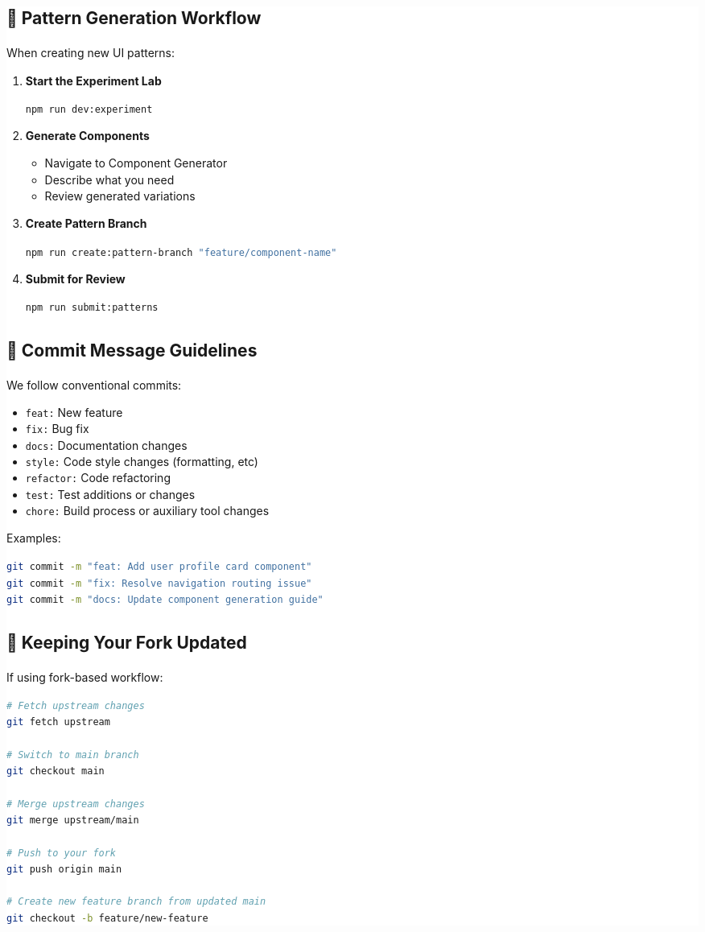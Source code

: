 ## 🎨 Pattern Generation Workflow

When creating new UI patterns:

1. **Start the Experiment Lab**
   ```bash
   npm run dev:experiment
   ```

2. **Generate Components**
   - Navigate to Component Generator
   - Describe what you need
   - Review generated variations

3. **Create Pattern Branch**
   ```bash
   npm run create:pattern-branch "feature/component-name"
   ```

4. **Submit for Review**
   ```bash
   npm run submit:patterns
   ```

## 📝 Commit Message Guidelines

We follow conventional commits:

- `feat:` New feature
- `fix:` Bug fix
- `docs:` Documentation changes
- `style:` Code style changes (formatting, etc)
- `refactor:` Code refactoring
- `test:` Test additions or changes
- `chore:` Build process or auxiliary tool changes

Examples:
```bash
git commit -m "feat: Add user profile card component"
git commit -m "fix: Resolve navigation routing issue"
git commit -m "docs: Update component generation guide"
```

## 🔄 Keeping Your Fork Updated

If using fork-based workflow:

```bash
# Fetch upstream changes
git fetch upstream

# Switch to main branch
git checkout main

# Merge upstream changes
git merge upstream/main

# Push to your fork
git push origin main

# Create new feature branch from updated main
git checkout -b feature/new-feature
```
